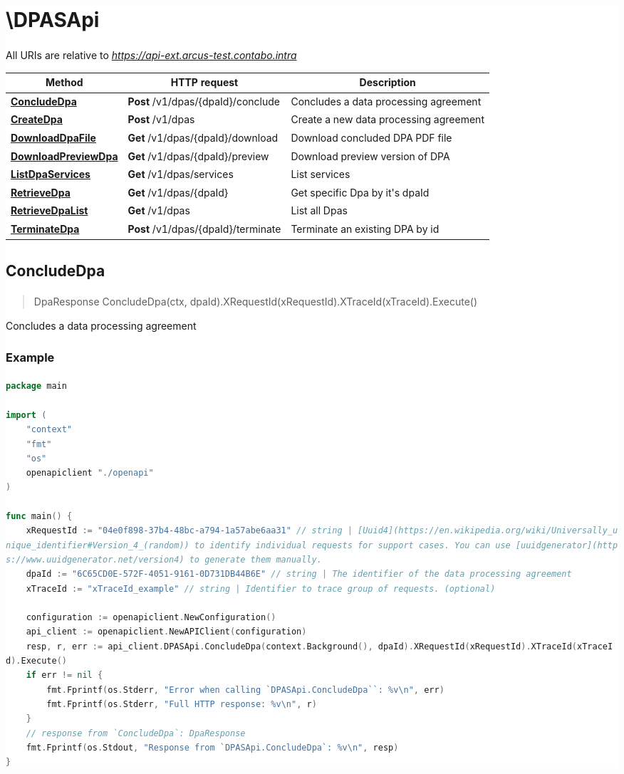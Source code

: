 # \DPASApi

All URIs are relative to *https://api-ext.arcus-test.contabo.intra*

Method | HTTP request | Description
------------- | ------------- | -------------
[**ConcludeDpa**](DPASApi.md#ConcludeDpa) | **Post** /v1/dpas/{dpaId}/conclude | Concludes a data processing agreement
[**CreateDpa**](DPASApi.md#CreateDpa) | **Post** /v1/dpas | Create a new data processing agreement
[**DownloadDpaFile**](DPASApi.md#DownloadDpaFile) | **Get** /v1/dpas/{dpaId}/download | Download concluded DPA PDF file
[**DownloadPreviewDpa**](DPASApi.md#DownloadPreviewDpa) | **Get** /v1/dpas/{dpaId}/preview | Download preview version of DPA
[**ListDpaServices**](DPASApi.md#ListDpaServices) | **Get** /v1/dpas/services | List services
[**RetrieveDpa**](DPASApi.md#RetrieveDpa) | **Get** /v1/dpas/{dpaId} | Get specific Dpa by it&#39;s dpaId
[**RetrieveDpaList**](DPASApi.md#RetrieveDpaList) | **Get** /v1/dpas | List all Dpas
[**TerminateDpa**](DPASApi.md#TerminateDpa) | **Post** /v1/dpas/{dpaId}/terminate | Terminate an existing DPA by id



## ConcludeDpa

> DpaResponse ConcludeDpa(ctx, dpaId).XRequestId(xRequestId).XTraceId(xTraceId).Execute()

Concludes a data processing agreement



### Example

```go
package main

import (
    "context"
    "fmt"
    "os"
    openapiclient "./openapi"
)

func main() {
    xRequestId := "04e0f898-37b4-48bc-a794-1a57abe6aa31" // string | [Uuid4](https://en.wikipedia.org/wiki/Universally_unique_identifier#Version_4_(random)) to identify individual requests for support cases. You can use [uuidgenerator](https://www.uuidgenerator.net/version4) to generate them manually.
    dpaId := "6C65CD0E-572F-4051-9161-0D731DB44B6E" // string | The identifier of the data processing agreement
    xTraceId := "xTraceId_example" // string | Identifier to trace group of requests. (optional)

    configuration := openapiclient.NewConfiguration()
    api_client := openapiclient.NewAPIClient(configuration)
    resp, r, err := api_client.DPASApi.ConcludeDpa(context.Background(), dpaId).XRequestId(xRequestId).XTraceId(xTraceId).Execute()
    if err != nil {
        fmt.Fprintf(os.Stderr, "Error when calling `DPASApi.ConcludeDpa``: %v\n", err)
        fmt.Fprintf(os.Stderr, "Full HTTP response: %v\n", r)
    }
    // response from `ConcludeDpa`: DpaResponse
    fmt.Fprintf(os.Stdout, "Response from `DPASApi.ConcludeDpa`: %v\n", resp)
}
```
